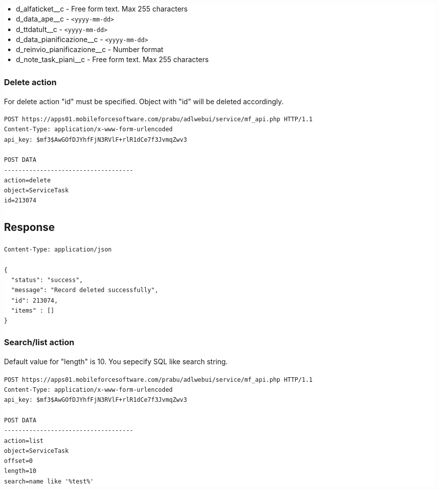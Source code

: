 * d_alfaticket__c - Free form text. Max 255 characters
* d_data_ape__c - `<yyyy-mm-dd>`
* d_ttdatult__c -  `<yyyy-mm-dd>`
* d_data_pianificazione__c -  `<yyyy-mm-dd>`
* d_reinvio_pianificazione__c - Number format
* d_note_task_piani__c - Free form text. Max 255 characters
    
    
### Delete action

For delete action "id" must be specified. Object with "id" will be deleted accordingly.


```text
POST https://apps01.mobileforcesoftware.com/prabu/adlwebui/service/mf_api.php HTTP/1.1
Content-Type: application/x-www-form-urlencoded
api_key: $mf3$AwGOfDJYhfFjN3RVlF+rlR1dCe7f3JvmqZwv3

POST DATA
------------------------------------
action=delete
object=ServiceTask
id=213074
```

Response
----------

```text
Content-Type: application/json

{
  "status": "success",
  "message": "Record deleted successfully",
  "id": 213074,
  "items" : []
}
```
    
### Search/list action

Default value for "length" is 10. You sepecify SQL like search string. 

```text
POST https://apps01.mobileforcesoftware.com/prabu/adlwebui/service/mf_api.php HTTP/1.1
Content-Type: application/x-www-form-urlencoded
api_key: $mf3$AwGOfDJYhfFjN3RVlF+rlR1dCe7f3JvmqZwv3

POST DATA
------------------------------------
action=list
object=ServiceTask
offset=0
length=10
search=name like '%test%'
```

